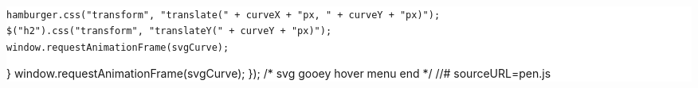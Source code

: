     hamburger.css("transform", "translate(" + curveX + "px, " + curveY + "px)");
    $("h2").css("transform", "translateY(" + curveY + "px)");
    window.requestAnimationFrame(svgCurve);
  }
  window.requestAnimationFrame(svgCurve);
});
/* svg gooey hover menu end */
//# sourceURL=pen.js
    </script>


</body></html>

